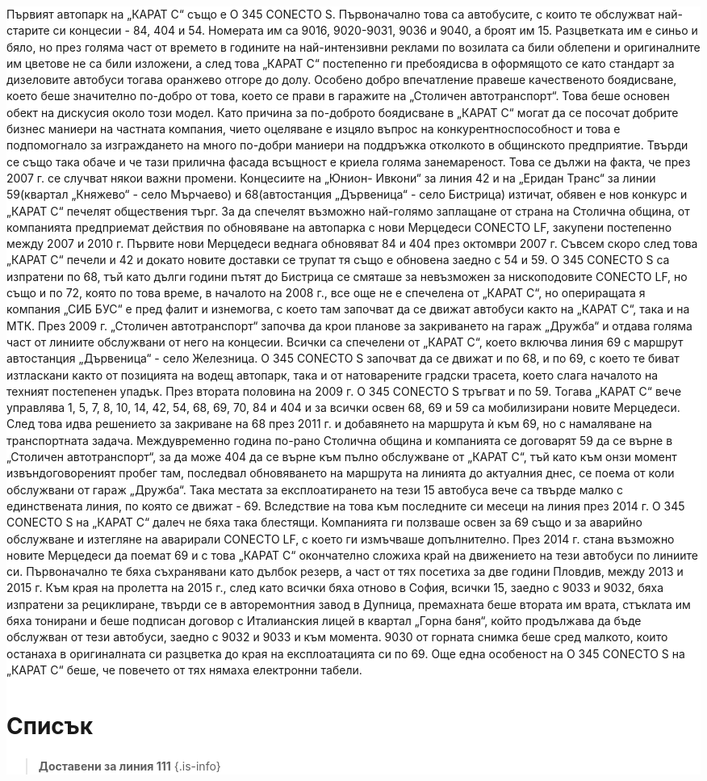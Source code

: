 Първият автопарк на „КАРАТ С“ също е О 345 CONECTO S. Първоначално това са автобусите, с които те обслужват най-старите си концесии - 84, 404 и 54. Номерата им са 9016, 9020-9031, 9036 и 9040, а броят им 15. Разцветката им е синьо и бяло, но през голяма част от времето в годините на най-интензивни реклами по возилата са били облепени и оригиналните им цветове не са били изложени, а след това „КАРАТ С“ постепенно ги пребоядисва в оформящото се като стандарт за дизеловите автобуси тогава оранжево отгоре до долу. Особено добро впечатление правеше качественото боядисване, което беше значително по-добро от това, което се прави в гаражите на „Столичен автотранспорт“. Това беше основен обект на дискусия около този модел. Като причина за по-доброто боядисване в „КАРАТ С“ могат да се посочат добрите бизнес маниери на частната компания, чието оцеляване е изцяло въпрос на конкурентноспособност и това е подпомогнало за изграждането на много по-добри маниери на поддръжка отколкото в общинското предприятие. Твърди се също така обаче и че тази прилична фасада всъщност е криела голяма занемареност. Това се дължи на факта, че през 2007 г. се случват някои важни промени. Концесиите на „Юнион- Ивкони“ за линия 42 и на „Еридан Транс“ за линии 59(квартал „Княжево“ - село Мърчаево) и 68(автостанция „Дървеница“ - село Бистрица) изтичат, обявен е нов конкурс и „КАРАТ С“ печелят обществения търг. За да спечелят възможно най-голямо заплащане от страна на Столична община, от компанията предприемат действия по обновяване на автопарка с нови Мерцедеси CONECTO LF, закупени постепенно между 2007 и 2010 г. Първите нови Мерцедеси веднага обновяват 84 и 404 през октомври 2007 г. Съвсем скоро след това „КАРАТ С“ печели и 42 и докато новите доставки се трупат тя също е обновена заедно с 54 и 59. О 345 CONECTO S са изпратени по 68, тъй като дълги години пътят до Бистрица се смяташе за невъзможен за нископодовите CONECTO LF, но също и по 72, която по това време, в началото на 2008 г., все още не е спечелена от „КАРАТ С“, но опериращата я компания „СИБ БУС“ е пред фалит и изнемогва, с което там започват да се движат автобуси както на „КАРАТ С“, така и на МТК. През 2009 г. „Столичен автотранспорт“ започва да крои планове за закриването на гараж „Дружба“ и отдава голяма част от линиите обслужвани от него на концесии. Всички са спечелени от „КАРАТ С“, което включва линия 69 с маршрут автостанция „Дървеница“ - село Железница. О 345 CONECTO S започват да се движат и по 68, и по 69, с което те биват изтласкани както от позицията на водещ автопарк, така и от натоварените градски трасета, което слага началото на техният постепенен упадък. През втората половина на 2009 г. O 345 CONECTO S тръгват и по 59. Тогава „КАРАТ С“ вече управлява 1, 5, 7, 8, 10, 14, 42, 54, 68, 69, 70, 84 и 404 и за всички освен 68, 69 и 59 са мобилизирани новите Мерцедеси. След това идва решението за закриване на 68 през 2011 г. и добавянето на маршрута ѝ към 69, но с намаляване на транспортната задача. Междувременно година по-рано Столична община и компанията се договарят 59 да се върне в „Столичен автотранспорт“, за да може 404 да се върне към пълно обслужване от „КАРАТ С“, тъй като към онзи момент извъндоговореният пробег там, последвал обновяването на маршрута на линията до актуалния днес, се поема от коли обслужвани от гараж „Дружба“. Така местата за експлоатирането на тези 15 автобуса вече са твърде малко с единствената линия, по която се движат - 69. Вследствие на това към последните си месеци на линия през 2014 г. О 345 CONECTO S на „КАРАТ С“ далеч не бяха така блестящи. Компанията ги ползваше освен за 69 също и за аварийно обслужване и изтегляне на аварирали CONECTO LF, с което ги измъчваше допълнително. През 2014 г. стана възможно новите Мерцедеси да поемат 69 и с това „КАРАТ С“ окончателно сложиха край на движението на тези автобуси по линиите си. Първоначално те бяха съхранявани като дълбок резерв, а част от тях посетиха за две години Пловдив, между 2013 и 2015 г. Към края на пролетта на 2015 г., след като всички бяха отново в София, всички 15, заедно с 9033 и 9032, бяха изпратени за рециклиране, твърди се в авторемонтния завод в Дупница, премахната беше втората им врата, стъклата им бяха тонирани и беше подписан договор с Италианския лицей в квартал „Горна баня“, който продължава да бъде обслужван от тези автобуси, заедно с 9032 и 9033 и към момента. 9030 от горната снимка беше сред малкото, които останаха в оригиналната си разцветка до края на експлоатацията си по 69. Още една особеност на O 345 CONECTO S на „КАРАТ С“ беше, че повечето от тях нямаха електронни табели.

# Списък
> **Доставени за линия 111**
{.is-info}
